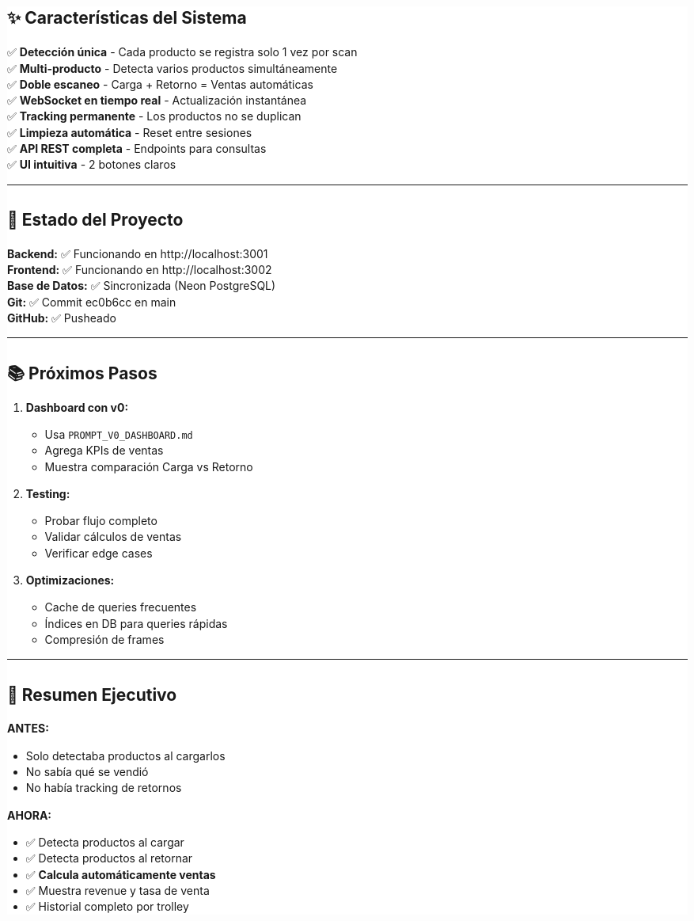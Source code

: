 
## ✨ Características del Sistema

✅ **Detección única** - Cada producto se registra solo 1 vez por scan  
✅ **Multi-producto** - Detecta varios productos simultáneamente  
✅ **Doble escaneo** - Carga + Retorno = Ventas automáticas  
✅ **WebSocket en tiempo real** - Actualización instantánea  
✅ **Tracking permanente** - Los productos no se duplican  
✅ **Limpieza automática** - Reset entre sesiones  
✅ **API REST completa** - Endpoints para consultas  
✅ **UI intuitiva** - 2 botones claros  

---

## 🚀 Estado del Proyecto

**Backend:** ✅ Funcionando en http://localhost:3001  
**Frontend:** ✅ Funcionando en http://localhost:3002  
**Base de Datos:** ✅ Sincronizada (Neon PostgreSQL)  
**Git:** ✅ Commit ec0b6cc en main  
**GitHub:** ✅ Pusheado  

---

## 📚 Próximos Pasos

1. **Dashboard con v0:**
   - Usa `PROMPT_V0_DASHBOARD.md`
   - Agrega KPIs de ventas
   - Muestra comparación Carga vs Retorno

2. **Testing:**
   - Probar flujo completo
   - Validar cálculos de ventas
   - Verificar edge cases

3. **Optimizaciones:**
   - Cache de queries frecuentes
   - Índices en DB para queries rápidas
   - Compresión de frames

---

## 🎯 Resumen Ejecutivo

**ANTES:**
- Solo detectaba productos al cargarlos
- No sabía qué se vendió
- No había tracking de retornos

**AHORA:**
- ✅ Detecta productos al cargar
- ✅ Detecta productos al retornar
- ✅ **Calcula automáticamente ventas**
- ✅ Muestra revenue y tasa de venta
- ✅ Historial completo por trolley
